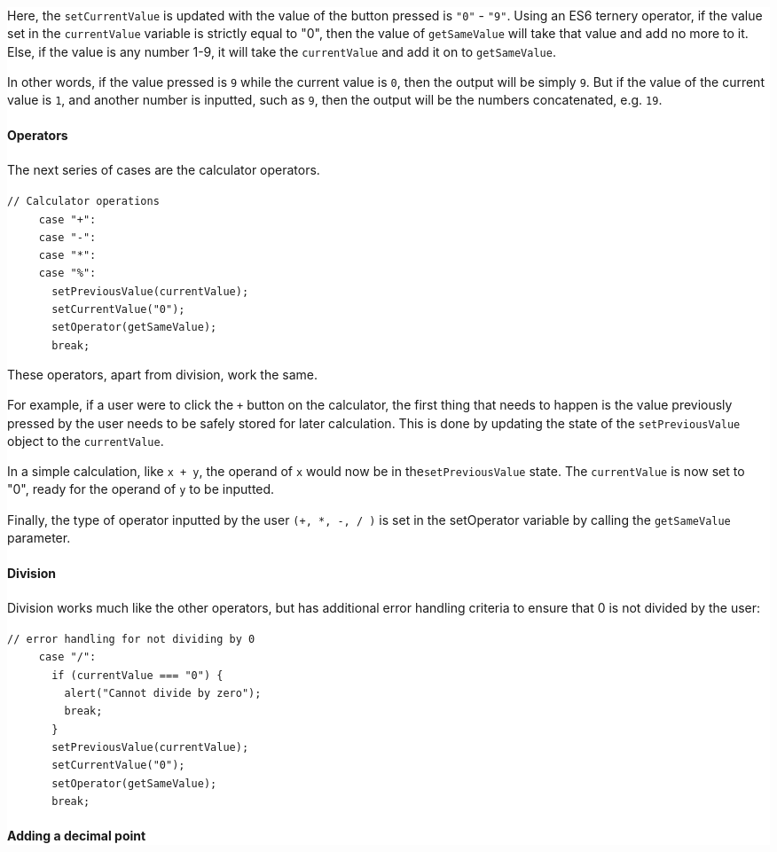 Here, the `setCurrentValue` is updated with the value of the button pressed is `"0"` - `"9"`. Using an ES6 ternery operator, if the value set in the `currentValue` variable is strictly equal to "0", then the value of `getSameValue` will take that value and add no more to it. Else, if the value is any number 1-9, it will take the `currentValue` and add it on to `getSameValue`. 

In other words, if the value pressed is `9` while the current value is  `0`, then the output will be simply `9`. But if the value of the current value is `1`, and another number is inputted, such as `9`, then the output will be the numbers concatenated, e.g. `19`. 

#### Operators 

The next series of cases are the calculator operators. 

 ```
// Calculator operations
      case "+":
      case "-":
      case "*":
      case "%":
        setPreviousValue(currentValue);
        setCurrentValue("0");
        setOperator(getSameValue);
        break;
```

These operators, apart from division, work the same.

For example, if a user were to click the `+` button on the calculator, the first thing that needs to happen is the value previously pressed by the user needs to be safely stored for later calculation. This is done by updating the state of the `setPreviousValue` object to the `currentValue`. 

In a simple calculation, like `x + y`, the operand of `x` would now be in the`setPreviousValue` state. The `currentValue` is now set to "0", ready for the operand of `y` to be inputted. 

Finally, the type of operator inputted by the user `(+, *, -, / )` is set in the setOperator variable by calling the `getSameValue` parameter. 

#### Division

Division works much like the other operators, but has additional error handling criteria to ensure that 0 is not divided by the user: 

 ```
// error handling for not dividing by 0
      case "/":
        if (currentValue === "0") {
          alert("Cannot divide by zero");
          break;
        }
        setPreviousValue(currentValue);
        setCurrentValue("0");
        setOperator(getSameValue);
        break;
```

#### Adding a decimal point 
